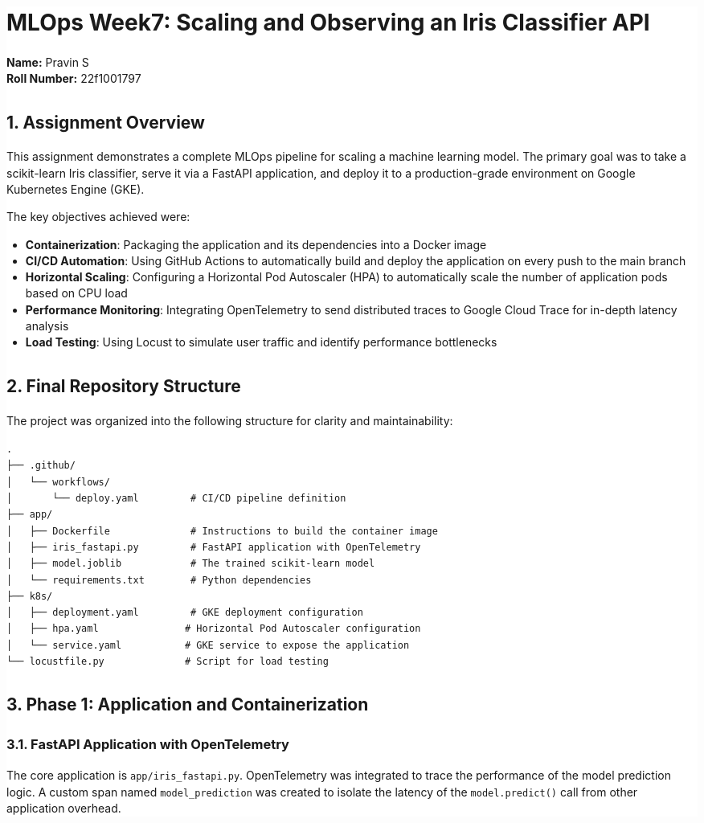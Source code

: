 # MLOps Week7: Scaling and Observing an Iris Classifier API

**Name:** Pravin S  
**Roll Number:** 22f1001797

## 1. Assignment Overview

This assignment demonstrates a complete MLOps pipeline for scaling a machine learning model. The primary goal was to take a scikit-learn Iris classifier, serve it via a FastAPI application, and deploy it to a production-grade environment on Google Kubernetes Engine (GKE).

The key objectives achieved were:

- **Containerization**: Packaging the application and its dependencies into a Docker image
- **CI/CD Automation**: Using GitHub Actions to automatically build and deploy the application on every push to the main branch
- **Horizontal Scaling**: Configuring a Horizontal Pod Autoscaler (HPA) to automatically scale the number of application pods based on CPU load
- **Performance Monitoring**: Integrating OpenTelemetry to send distributed traces to Google Cloud Trace for in-depth latency analysis
- **Load Testing**: Using Locust to simulate user traffic and identify performance bottlenecks

## 2. Final Repository Structure

The project was organized into the following structure for clarity and maintainability:

```
.
├── .github/
│   └── workflows/
│       └── deploy.yaml         # CI/CD pipeline definition
├── app/
│   ├── Dockerfile              # Instructions to build the container image
│   ├── iris_fastapi.py         # FastAPI application with OpenTelemetry
│   ├── model.joblib            # The trained scikit-learn model
│   └── requirements.txt        # Python dependencies
├── k8s/
│   ├── deployment.yaml         # GKE deployment configuration
│   ├── hpa.yaml               # Horizontal Pod Autoscaler configuration
│   └── service.yaml           # GKE service to expose the application
└── locustfile.py              # Script for load testing
```

## 3. Phase 1: Application and Containerization

### 3.1. FastAPI Application with OpenTelemetry

The core application is `app/iris_fastapi.py`. OpenTelemetry was integrated to trace the performance of the model prediction logic. A custom span named `model_prediction` was created to isolate the latency of the `model.predict()` call from other application overhead.
